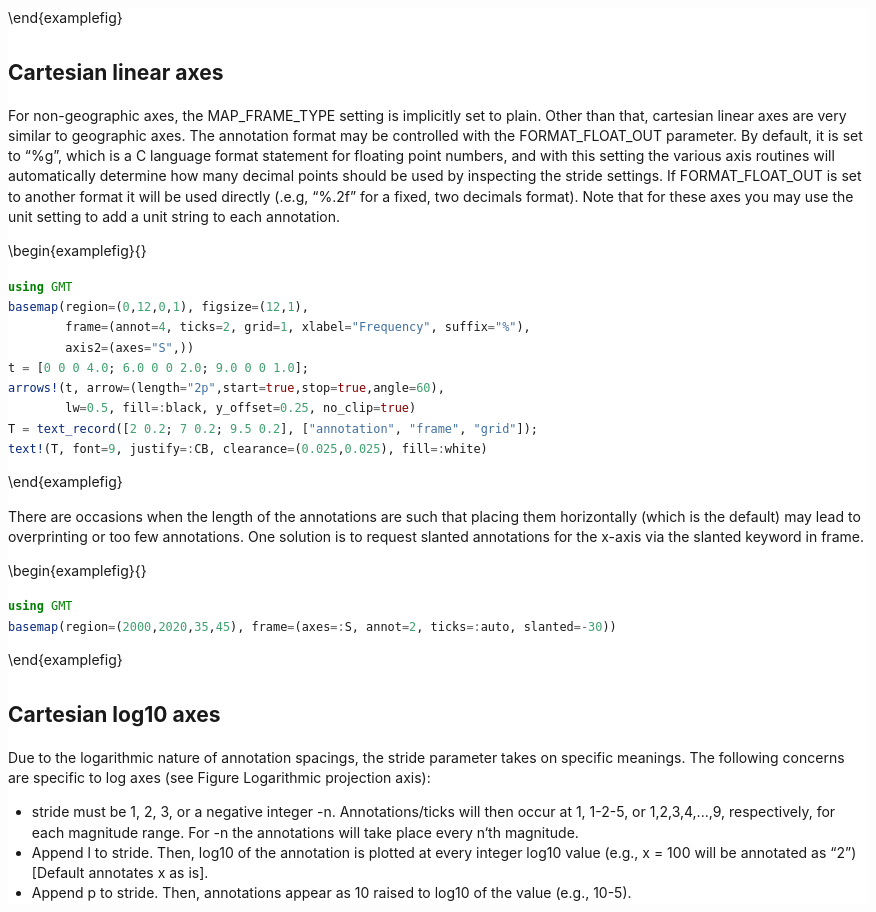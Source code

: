 \end{examplefig}


## Cartesian linear axes

For non-geographic axes, the MAP\_FRAME\_TYPE setting is implicitly set to plain. Other than that,
cartesian linear axes are very similar to geographic axes. The annotation format may be controlled with
the FORMAT\_FLOAT\_OUT parameter. By default, it is set to “%g”, which is a C language format statement
for floating point numbers, and with this setting the various axis routines will automatically determine
how many decimal points should be used by inspecting the stride settings. If FORMAT\_FLOAT\_OUT is set to
another format it will be used directly (.e.g, “%.2f” for a fixed, two decimals format). Note that for
these axes you may use the unit setting to add a unit string to each annotation.

\begin{examplefig}{}
```julia
using GMT
basemap(region=(0,12,0,1), figsize=(12,1),
        frame=(annot=4, ticks=2, grid=1, xlabel="Frequency", suffix="%"),
        axis2=(axes="S",))
t = [0 0 0 4.0; 6.0 0 0 2.0; 9.0 0 0 1.0];
arrows!(t, arrow=(length="2p",start=true,stop=true,angle=60),
        lw=0.5, fill=:black, y_offset=0.25, no_clip=true)
T = text_record([2 0.2; 7 0.2; 9.5 0.2], ["annotation", "frame", "grid"]);
text!(T, font=9, justify=:CB, clearance=(0.025,0.025), fill=:white)
```
\end{examplefig}


There are occasions when the length of the annotations are such that placing them horizontally
(which is the default) may lead to overprinting or too few annotations. One solution is to request
slanted annotations for the x-axis via the slanted keyword in frame.

\begin{examplefig}{}
```julia
using GMT
basemap(region=(2000,2020,35,45), frame=(axes=:S, annot=2, ticks=:auto, slanted=-30))
```
\end{examplefig}


## Cartesian log10 axes

Due to the logarithmic nature of annotation spacings, the stride parameter takes on specific meanings.
The following concerns are specific to log axes (see Figure Logarithmic projection axis):

   * stride must be 1, 2, 3, or a negative integer -n. Annotations/ticks will then occur at 1, 1-2-5,
     or 1,2,3,4,...,9, respectively, for each magnitude range. For -n the annotations will take place
     every n‘th magnitude.
   * Append l to stride. Then, log10 of the annotation is plotted at every integer log10 value
     (e.g., x = 100 will be annotated as “2”) [Default annotates x as is].
   * Append p to stride. Then, annotations appear as 10 raised to log10 of the value (e.g., 10-5).
